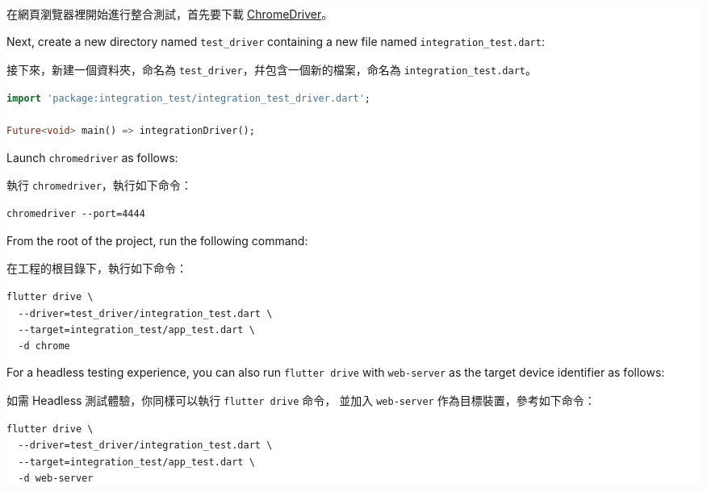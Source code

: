 在網頁瀏覽器裡開始進行整合測試，首先要下載 [ChromeDriver][Download ChromeDriver]。

Next, create a new directory named `test_driver` containing a new file
named `integration_test.dart`:

接下來，新建一個資料夾，命名為 `test_driver`，幷包含一個新的檔案，命名為
`integration_test.dart`。

<?code-excerpt "lib/test_driver/integration_test.dart"?>
```dart
import 'package:integration_test/integration_test_driver.dart';

Future<void> main() => integrationDriver();
```

Launch `chromedriver` as follows: 

執行 `chromedriver`，執行如下命令：

```terminal
chromedriver --port=4444
```

From the root of the project, run the following command:

在工程的根目錄下，執行如下命令：

```terminal
flutter drive \
  --driver=test_driver/integration_test.dart \
  --target=integration_test/app_test.dart \
  -d chrome
```

For a headless testing experience, you can also run `flutter drive` 
with `web-server` as the target device identifier as follows:

如需 Headless 測試體驗，你同樣可以執行 `flutter drive` 命令，
並加入 `web-server` 作為目標裝置，參考如下命令：

```terminal
flutter drive \
  --driver=test_driver/integration_test.dart \
  --target=integration_test/app_test.dart \
  -d web-server
```

[Download ChromeDriver]: https://chromedriver.chromium.org/downloads
[Download EdgeDriver]: https://developer.microsoft.com/en-us/microsoft-edge/tools/webdriver/
[Download GeckoDriver]: {{site.github}}/mozilla/geckodriver/releases
[flutter_driver]: {{site.api}}/flutter/flutter_driver/flutter_driver-library.html
[integration_test]: {{site.repo.flutter}}/tree/main/packages/integration_test
[Integration testing]: {{site.url}}/testing/integration-tests
[`SerializableFinders`]: {{site.api}}/flutter/flutter_driver/CommonFinders-class.html
[`ValueKey`]: {{site.api}}/flutter/foundation/ValueKey-class.html